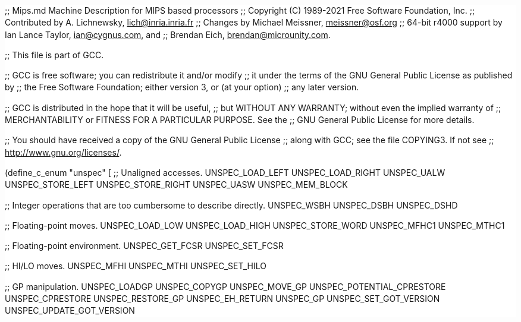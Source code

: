 ;;  Mips.md	     Machine Description for MIPS based processors
;;  Copyright (C) 1989-2021 Free Software Foundation, Inc.
;;  Contributed by   A. Lichnewsky, lich@inria.inria.fr
;;  Changes by       Michael Meissner, meissner@osf.org
;;  64-bit r4000 support by Ian Lance Taylor, ian@cygnus.com, and
;;  Brendan Eich, brendan@microunity.com.

;; This file is part of GCC.

;; GCC is free software; you can redistribute it and/or modify
;; it under the terms of the GNU General Public License as published by
;; the Free Software Foundation; either version 3, or (at your option)
;; any later version.

;; GCC is distributed in the hope that it will be useful,
;; but WITHOUT ANY WARRANTY; without even the implied warranty of
;; MERCHANTABILITY or FITNESS FOR A PARTICULAR PURPOSE.  See the
;; GNU General Public License for more details.

;; You should have received a copy of the GNU General Public License
;; along with GCC; see the file COPYING3.  If not see
;; <http://www.gnu.org/licenses/>.

(define_c_enum "unspec" [
  ;; Unaligned accesses.
  UNSPEC_LOAD_LEFT
  UNSPEC_LOAD_RIGHT
  UNSPEC_UALW
  UNSPEC_STORE_LEFT
  UNSPEC_STORE_RIGHT
  UNSPEC_UASW
  UNSPEC_MEM_BLOCK

  ;; Integer operations that are too cumbersome to describe directly.
  UNSPEC_WSBH
  UNSPEC_DSBH
  UNSPEC_DSHD

  ;; Floating-point moves.
  UNSPEC_LOAD_LOW
  UNSPEC_LOAD_HIGH
  UNSPEC_STORE_WORD
  UNSPEC_MFHC1
  UNSPEC_MTHC1

  ;; Floating-point environment.
  UNSPEC_GET_FCSR
  UNSPEC_SET_FCSR

  ;; HI/LO moves.
  UNSPEC_MFHI
  UNSPEC_MTHI
  UNSPEC_SET_HILO

  ;; GP manipulation.
  UNSPEC_LOADGP
  UNSPEC_COPYGP
  UNSPEC_MOVE_GP
  UNSPEC_POTENTIAL_CPRESTORE
  UNSPEC_CPRESTORE
  UNSPEC_RESTORE_GP
  UNSPEC_EH_RETURN
  UNSPEC_GP
  UNSPEC_SET_GOT_VERSION
  UNSPEC_UPDATE_GOT_VERSION
